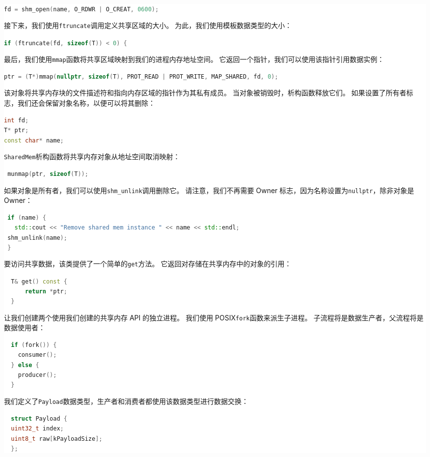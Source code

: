 ```cpp
fd = shm_open(name, O_RDWR | O_CREAT, 0600);
```

接下来，我们使用`ftruncate`调用定义共享区域的大小。 为此，我们使用模板数据类型的大小：

```cpp
if (ftruncate(fd, sizeof(T)) < 0) {
```

最后，我们使用`mmap`函数将共享区域映射到我们的进程内存地址空间。 它返回一个指针，我们可以使用该指针引用数据实例：

```cpp
ptr = (T*)mmap(nullptr, sizeof(T), PROT_READ | PROT_WRITE, MAP_SHARED, fd, 0);
```

该对象将共享内存块的文件描述符和指向内存区域的指针作为其私有成员。 当对象被销毁时，析构函数释放它们。 如果设置了所有者标志，我们还会保留对象名称，以便可以将其删除：

```cpp
int fd;
T* ptr;
const char* name;
```

`SharedMem`析构函数将共享内存对象从地址空间取消映射：

```cpp
 munmap(ptr, sizeof(T));
```

如果对象是所有者，我们可以使用`shm_unlink`调用删除它。 请注意，我们不再需要 Owner 标志，因为名称设置为`nullptr`，除非对象是 Owner：

```cpp
 if (name) {
   std::cout << "Remove shared mem instance " << name << std::endl;
 shm_unlink(name);
 }
```

要访问共享数据，该类提供了一个简单的`get`方法。 它返回对存储在共享内存中的对象的引用：

```cpp
  T& get() const {
      return *ptr;
  }
```

让我们创建两个使用我们创建的共享内存 API 的独立进程。 我们使用 POSIX`fork`函数来派生子进程。 子流程将是数据生产者，父流程将是数据使用者：

```cpp
  if (fork()) {
    consumer();
  } else {
    producer();
  }
```

我们定义了`Payload`数据类型，生产者和消费者都使用该数据类型进行数据交换：

```cpp
  struct Payload {
  uint32_t index;
  uint8_t raw[kPayloadSize];
  };
```
